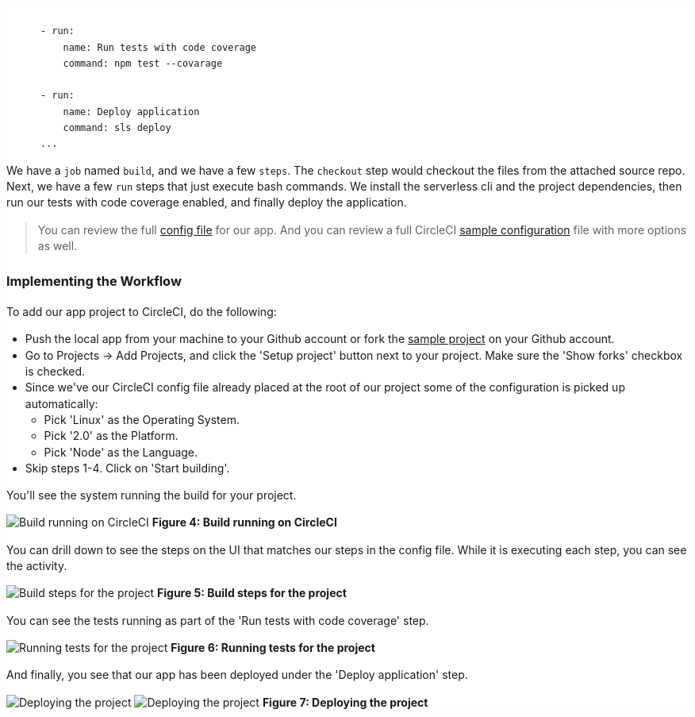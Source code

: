 ```

      - run: 
          name: Run tests with code coverage
          command: npm test --covarage
       
      - run:
          name: Deploy application 
          command: sls deploy 
      ...
```

We have a `job` named `build`, and we have a few `steps`. The `checkout` step would checkout the files from the attached source repo. Next, we have a few `run` steps that just execute bash commands. We install the serverless cli and the project dependencies, then run our tests with code coverage enabled, and finally deploy the application.

> You can review the full [config file](https://github.com/rupakg/hello-world-ci/blob/master/.circleci/config.yml) for our app. And you can review a full CircleCI [sample configuration](https://circleci.com/docs/2.0/sample-config/) file with more options as well.

### Implementing the Workflow

To add our app project to CircleCI, do the following:

* Push the local app from your machine to your Github account or fork the [sample project](https://github.com/rupakg/hello-world-ci) on your Github account.
* Go to Projects -> Add Projects, and click the 'Setup project' button next to your project. Make sure the 'Show forks' checkbox is checked.
* Since we've our CircleCI config file already placed at the root of our project some of the configuration is picked up automatically:
    * Pick 'Linux' as the Operating System.
    * Pick '2.0' as the Platform.
    * Pick 'Node' as the Language.
* Skip steps 1-4. Click on 'Start building'.

You'll see the system running the build for your project.

![Build running on CircleCI](https://s3-us-west-2.amazonaws.com/assets.blog.serverless.com/cicd/circleci-building.png)
**Figure 4: Build running on CircleCI**

You can drill down to see the steps on the UI that matches our steps in the config file. While it is executing each step, you can see the activity.

![Build steps for the project](https://s3-us-west-2.amazonaws.com/assets.blog.serverless.com/cicd/circleci-steps.png)
**Figure 5: Build steps for the project**

You can see the tests running as part of the 'Run tests with code coverage' step.

![Running tests for the project](https://s3-us-west-2.amazonaws.com/assets.blog.serverless.com/cicd/circleci-tests.png)
**Figure 6: Running tests for the project**

And finally, you see that our app has been deployed under the 'Deploy application' step. 

![Deploying the project](https://s3-us-west-2.amazonaws.com/assets.blog.serverless.com/cicd/circleci-success-1.png)
![Deploying the project](https://s3-us-west-2.amazonaws.com/assets.blog.serverless.com/cicd/circleci-success-2.png)
**Figure 7: Deploying the project**
